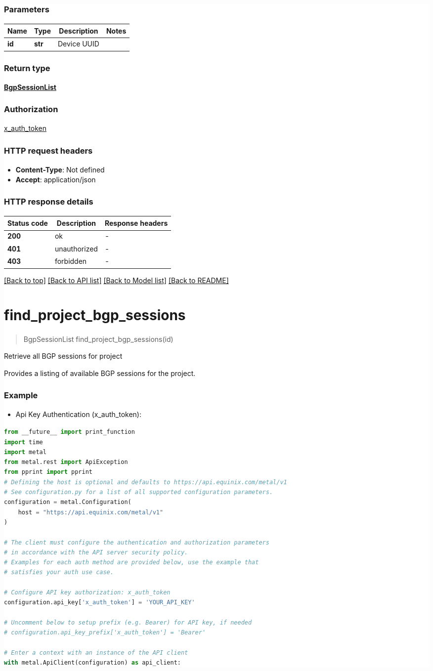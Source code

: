 ### Parameters

Name | Type | Description  | Notes
------------- | ------------- | ------------- | -------------
 **id** | **str**| Device UUID | 

### Return type

[**BgpSessionList**](BgpSessionList.md)

### Authorization

[x_auth_token](../README.md#x_auth_token)

### HTTP request headers

 - **Content-Type**: Not defined
 - **Accept**: application/json

### HTTP response details
| Status code | Description | Response headers |
|-------------|-------------|------------------|
**200** | ok |  -  |
**401** | unauthorized |  -  |
**403** | forbidden |  -  |

[[Back to top]](#) [[Back to API list]](../README.md#documentation-for-api-endpoints) [[Back to Model list]](../README.md#documentation-for-models) [[Back to README]](../README.md)

# **find_project_bgp_sessions**
> BgpSessionList find_project_bgp_sessions(id)

Retrieve all BGP sessions for project

Provides a listing of available BGP sessions for the project.

### Example

* Api Key Authentication (x_auth_token):
```python
from __future__ import print_function
import time
import metal
from metal.rest import ApiException
from pprint import pprint
# Defining the host is optional and defaults to https://api.equinix.com/metal/v1
# See configuration.py for a list of all supported configuration parameters.
configuration = metal.Configuration(
    host = "https://api.equinix.com/metal/v1"
)

# The client must configure the authentication and authorization parameters
# in accordance with the API server security policy.
# Examples for each auth method are provided below, use the example that
# satisfies your auth use case.

# Configure API key authorization: x_auth_token
configuration.api_key['x_auth_token'] = 'YOUR_API_KEY'

# Uncomment below to setup prefix (e.g. Bearer) for API key, if needed
# configuration.api_key_prefix['x_auth_token'] = 'Bearer'

# Enter a context with an instance of the API client
with metal.ApiClient(configuration) as api_client:
```